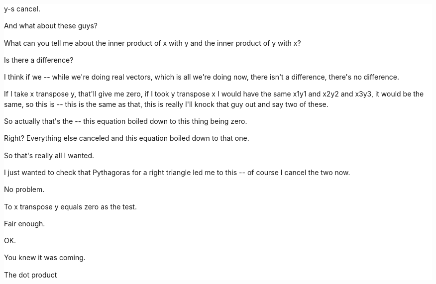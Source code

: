   <span m="654540">y-s</span> <span m="655070">cancel.</span></p><p><span m="655910">And</span>
  <span m="656230">what</span> <span m="656390">about</span> <span m="656690">these</span>
  <span m="657000">guys?</span></p><p><span m="657950">What</span> <span m="658220">can</span>
  <span m="658340">you</span> <span m="658510">tell</span> <span m="658700">me</span>
  <span m="658880">about</span> <span m="660460">the</span> <span m="661570">inner</span>
  <span m="661790">product</span> <span m="662250">of</span> <span m="662380">x</span>
  <span m="662630">with</span> <span m="662870">y</span> <span m="663400">and</span>
  <span m="663670">the</span> <span m="663760">inner</span> <span m="663970">product</span>
  <span m="664380">of</span> <span m="664500">y</span> <span m="664810">with</span>
  <span m="665050">x?</span></p><p><span m="666890">Is</span> <span m="667080">there</span>
  <span m="667230">a</span> <span m="667270">difference?</span></p><p><span m="669620">I</span>
  <span m="669740">think</span> <span m="669990">if</span> <span m="670110">we</span>
  <span m="670420">--</span> <span m="670690">while</span> <span m="670960">we're</span>
  <span m="671100">doing</span> <span m="671500">real</span> <span m="674620">vectors,</span>
  <span m="675150">which</span> <span m="675390">is</span> <span m="675790">all</span>
  <span m="676120">we're</span> <span m="676230">doing</span> <span m="676520">now,</span>
  <span m="677130">there</span> <span m="677330">isn't</span> <span m="677750">a</span>
  <span m="677960">difference,</span> <span m="678310">there's</span> <span m="678490">no</span>
  <span m="678710">difference.</span></p><p><span m="679660">If</span> <span m="679910">I</span>
  <span m="680050">take</span> <span m="680880">x</span> <span m="681390">transpose</span>
  <span m="682050">y,</span> <span m="682590">that'll</span> <span m="682890">give</span>
  <span m="683050">me</span> <span m="683210">zero,</span> <span m="683690">if</span>
  <span m="683840">I</span> <span m="683950">took</span> <span m="684560">y</span>
  <span m="685080">transpose</span> <span m="685780">x</span> <span m="686070">I</span>
  <span m="686190">would</span> <span m="686320">have</span> <span m="686520">the</span>
  <span m="686710">same</span> <span m="687350">x1y1</span> <span m="687720">and</span>
  <span m="688180">x2y2</span> <span m="688840">and</span> <span m="691720">x3y3,</span>
  <span m="692370">it</span> <span m="692880">would</span> <span m="693090">be</span>
  <span m="693240">the</span> <span m="693430">same,</span> <span m="693950">so</span>
  <span m="694140">this</span> <span m="694370">is</span> <span m="694700">--</span>
  <span m="695280">this</span> <span m="695860">is</span> <span m="696320">the</span>
  <span m="696500">same</span> <span m="696750">as</span> <span m="696840">that,</span>
  <span m="697060">this</span> <span m="697220">is</span> <span m="697360">really</span>
  <span m="697820">I'll</span> <span m="698300">knock</span> <span m="698570">that</span>
  <span m="698790">guy</span> <span m="699010">out</span> <span m="699220">and</span>
  <span m="699370">say</span> <span m="699720">two</span> <span m="699920">of</span>
  <span m="699990">these.</span></p><p><span m="703700">So</span> <span m="703930">actually</span>
  <span m="704870">that's</span> <span m="705440">the</span> <span m="706110">--</span>
  <span m="707360">this</span> <span m="707880">equation</span> <span m="708670">boiled</span>
  <span m="709230">down</span> <span m="709690">to</span> <span m="709830">this</span>
  <span m="710150">thing</span> <span m="710440">being</span> <span m="710860">zero.</span></p><p><span
  m="711960">Right?</span> <span m="712670">Everything</span> <span m="713420">else</span>
  <span m="713670">canceled</span> <span m="714610">and</span> <span m="715160">this</span>
  <span m="715380">equation</span> <span m="716010">boiled</span> <span m="716350">down</span>
  <span m="716590">to</span> <span m="716680">that</span> <span m="716950">one.</span></p><p><span
  m="717250">So</span> <span m="717460">that's</span> <span m="717750">really</span>
  <span m="718030">all</span> <span m="718220">I</span> <span m="718310">wanted.</span></p><p><span
  m="720450">I</span> <span m="720520">just</span> <span m="720770">wanted</span>
  <span m="721150">to</span> <span m="721520">check</span> <span m="722190">that</span>
  <span m="723510">Pythagoras</span> <span m="725740">for</span> <span m="726590">a</span>
  <span m="726630">right</span> <span m="726910">triangle</span> <span m="728170">led</span>
  <span m="728880">me</span> <span m="729660">to</span> <span m="730160">this</span>
  <span m="730630">--</span> <span m="730980">of</span> <span m="731130">course</span>
  <span m="731510">I</span> <span m="731610">cancel</span> <span m="732120">the</span>
  <span m="732250">two</span> <span m="732600">now.</span></p><p><span m="733250">No</span>
  <span m="733340">problem.</span></p><p><span m="734680">To</span> <span m="735110">x</span>
  <span m="735390">transpose</span> <span m="736000">y</span> <span m="736240">equals</span>
  <span m="736530">zero</span> <span m="736840">as</span> <span m="737040">the</span>
  <span m="737200">test.</span></p><p><span m="738880">Fair</span> <span m="739150">enough.</span></p><p><span
  m="739610">OK.</span></p><p><span m="741190">You</span> <span m="741360">knew</span>
  <span m="741540">it</span> <span m="741610">was</span> <span m="741830">coming.</span></p><p><span
  m="743150">The</span> <span m="743300">dot</span> <span m="743600">product</span>